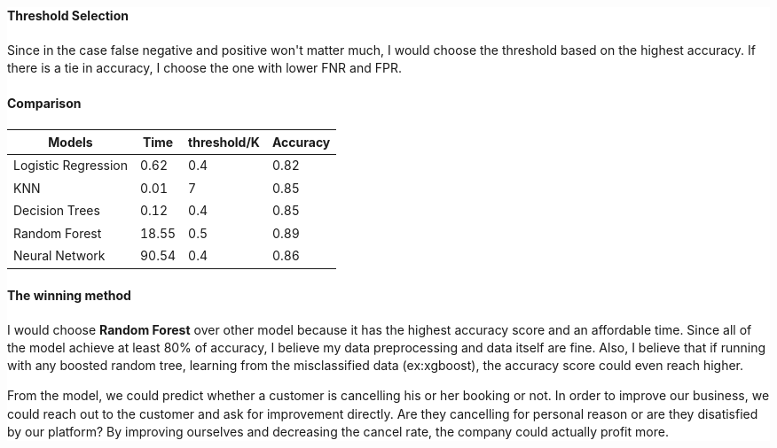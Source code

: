 </table>
</div>



#### Threshold Selection
Since in the case false negative and positive won't matter much, I would choose the threshold based on the highest accuracy. If there is a tie in accuracy, I choose the one with lower FNR and FPR.


#### Comparison

| Models      | Time        | threshold/K | Accuracy    |
| ----------- | ----------- | ----------- | ----------- |
| Logistic Regression          | 0.62        | 0.4         | 0.82        |
| KNN         | 0.01        | 7           | 0.85        |
| Decision Trees      | 0.12        | 0.4         | 0.85        |
| Random Forest    | 18.55       | 0.5         | 0.89        |
| Neural Network     | 90.54      | 0.4         | 0.86        |


#### The winning method

I would choose **Random Forest** over other model because it has the highest accuracy score and an affordable time. Since all of the model achieve at least 80% of accuracy, I believe my data preprocessing and data itself are fine. Also, I believe that if running with any boosted random tree, learning from the misclassified data (ex:xgboost), the accuracy score could even reach higher.

From the model, we could predict whether a customer is cancelling his or her booking or not. In order to improve our business, we could reach out to the customer and ask for improvement directly. Are they cancelling for personal reason or are they disatisfied by our platform? By improving ourselves and decreasing the cancel rate, the company could actually profit more.
